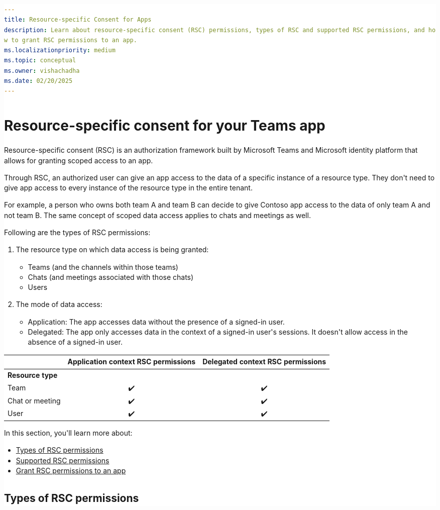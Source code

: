 ```yaml
---
title: Resource-specific Consent for Apps
description: Learn about resource-specific consent (RSC) permissions, types of RSC and supported RSC permissions, and how to grant RSC permissions to an app.
ms.localizationpriority: medium
ms.topic: conceptual
ms.owner: vishachadha
ms.date: 02/20/2025
---
```


# Resource-specific consent for your Teams app

Resource-specific consent (RSC) is an authorization framework built by Microsoft Teams and Microsoft identity platform that allows for granting scoped access to an app.

Through RSC, an authorized user can give an app access to the data of a specific instance of a resource type. They don't need to give app access to every instance of the resource type in the entire tenant.

For example, a person who owns both team A and team B can decide to give Contoso app access to the data of only team A and not team B. The same concept of scoped data access applies to chats and meetings as well.

Following are the types of RSC permissions:

1. The resource type on which data access is being granted:
    * Teams (and the channels within those teams)
    * Chats (and meetings associated with those chats)
    * Users

1. The mode of data access:
    * Application: The app accesses data without the presence of a signed-in user.
    * Delegated: The app only accesses data in the context of a signed-in user's sessions. It doesn't allow access in the absence of a signed-in user.

| &nbsp; | Application context RSC permissions | Delegated context RSC permissions |
| ---- | :----: | :----: |
| **Resource type** |  &nbsp; | &nbsp; |
| Team | ✔️ | ✔️ |
| Chat or meeting | ✔️ | ✔️ |
| User | ✔️ | ✔️ |

In this section, you'll learn more about:

* [Types of RSC permissions](#types-of-rsc-permissions)
* [Supported RSC permissions](#supported-rsc-permissions)
* [Grant RSC permissions to an app](grant-resource-specific-consent.md)

## Types of RSC permissions
